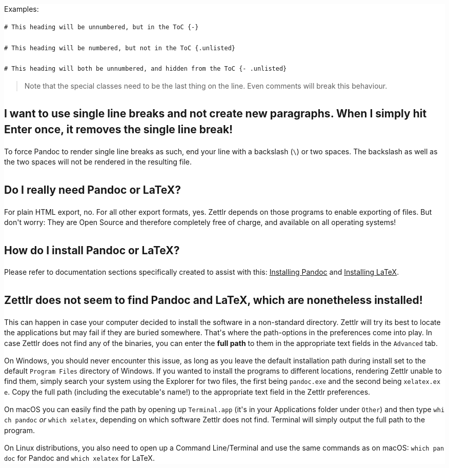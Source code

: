 Examples:

```
# This heading will be unnumbered, but in the ToC {-}

# This heading will be numbered, but not in the ToC {.unlisted}

# This heading will both be unnumbered, and hidden from the ToC {- .unlisted}
```

> Note that the special classes need to be the last thing on the line. Even comments will break this behaviour.

## I want to use single line breaks and not create new paragraphs. When I simply hit Enter once, it removes the single line break!

To force Pandoc to render single line breaks as such, end your line with a backslash (`\`) or two spaces. The backslash as well as the two spaces will not be rendered in the resulting file.

## Do I really need Pandoc or LaTeX?

For plain HTML export, no. For all other export formats, yes. Zettlr depends on those programs to enable exporting of files. But don't worry: They are Open Source and therefore completely free of charge, and available on all operating systems!

## How do I install Pandoc or LaTeX?

Please refer to documentation sections specifically created to assist with this: [Installing Pandoc](installing-pandoc.md) and [Installing LaTeX](installing-latex.md).

## Zettlr does not seem to find Pandoc and LaTeX, which are nonetheless installed!

This can happen in case your computer decided to install the software in a non-standard directory. Zettlr will try its best to locate the applications but may fail if they are buried somewhere. That's where the path-options in the preferences come into play. In case Zettlr does not find any of the binaries, you can enter the **full path** to them in the appropriate text fields in the `Advanced` tab.

On Windows, you should never encounter this issue, as long as you leave the default installation path during install set to the default `Program Files` directory of Windows. If you wanted to install the programs to different locations, rendering Zettlr unable to find them, simply search your system using the Explorer for two files, the first being `pandoc.exe` and the second being `xelatex.exe`. Copy the full path (including the executable's name!) to the appropriate text field in the Zettlr preferences.

On macOS you can easily find the path by opening up `Terminal.app` (it's in your Applications folder under `Other`) and then type `which pandoc` _or_ `which xelatex`, depending on which software Zettlr does not find. Terminal will simply output the full path to the program.

On Linux distributions, you also need to open up a Command Line/Terminal and use the same commands as on macOS: `which pandoc` for Pandoc and `which xelatex` for LaTeX.
